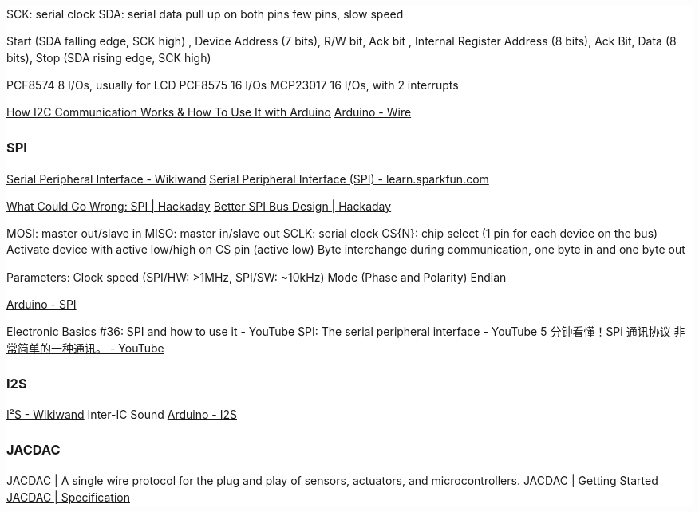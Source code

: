 SCK: serial clock
SDA: serial data
pull up on both pins
few pins, slow speed

Start (SDA falling edge, SCK high) , Device Address (7 bits), R/W bit, Ack bit , Internal Register Address (8 bits), Ack Bit, Data (8 bits), Stop (SDA rising edge, SCK high)

PCF8574 8 I/Os, usually for LCD
PCF8575 16 I/Os
MCP23017 16 I/Os, with 2 interrupts

[How I2C Communication Works & How To Use It with Arduino](https://howtomechatronics.com/tutorials/arduino/how-i2c-communication-works-and-how-to-use-it-with-arduino/)
[Arduino - Wire](https://www.arduino.cc/en/Reference/Wire)

### SPI

[Serial Peripheral Interface - Wikiwand](https://www.wikiwand.com/en/Serial_Peripheral_Interface)
[Serial Peripheral Interface (SPI) - learn.sparkfun.com](https://learn.sparkfun.com/tutorials/serial-peripheral-interface-spi)

[What Could Go Wrong: SPI | Hackaday](https://hackaday.com/2016/07/01/what-could-go-wrong-spi/)
[Better SPI Bus Design | Hackaday](https://hackaday.com/2014/11/25/better-spi-bus-design/)

MOSI: master out/slave in
MISO: master in/slave out
SCLK: serial clock
CS{N}: chip select (1 pin for each device on the bus)
Activate device with active low/high on CS pin (active low)
Byte interchange during communication, one byte in and one byte out

Parameters:
Clock speed (SPI/HW: >1MHz, SPI/SW: ~10kHz)
Mode (Phase and Polarity)
Endian

[Arduino - SPI](https://www.arduino.cc/en/Reference/SPI)

[Electronic Basics #36: SPI and how to use it - YouTube](https://www.youtube.com/watch?v=fvOAbDMzoks)
[SPI: The serial peripheral interface - YouTube](https://www.youtube.com/watch?v=MCi7dCBhVpQ)
[5 分钟看懂！SPi 通讯协议 非常简单的一种通讯。 - YouTube](https://www.youtube.com/watch?v=4zx0s9ZKYZY)

### I2S

[I²S - Wikiwand](https://www.wikiwand.com/en/I²S) Inter-IC Sound
[Arduino - I2S](https://www.arduino.cc/en/Reference/I2S)

### JACDAC

[JACDAC | A single wire protocol for the plug and play of sensors, actuators, and microcontrollers.](https://jacdac.org/)
[JACDAC | Getting Started](https://jacdac.org/getting-started/)
[JACDAC | Specification](https://jacdac.org/specification/)
